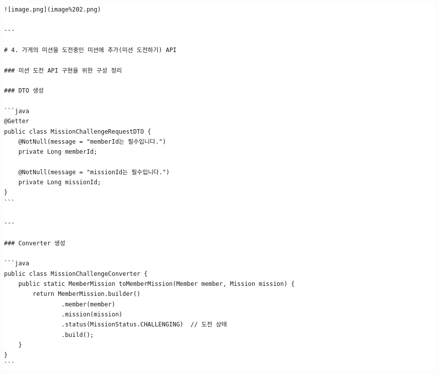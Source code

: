     ![image.png](image%202.png)
    
    ---
    
    # 4. 가게의 미션을 도전중인 미션에 추가(미션 도전하기) API
    
    ### 미션 도전 API 구현을 위한 구성 정리
    
    ### DTO 생성
    
    ```java
    @Getter
    public class MissionChallengeRequestDTO {
        @NotNull(message = "memberId는 필수입니다.")
        private Long memberId;
    
        @NotNull(message = "missionId는 필수입니다.")
        private Long missionId;
    }
    ```
    
    ---
    
    ### Converter 생성
    
    ```java
    public class MissionChallengeConverter {
        public static MemberMission toMemberMission(Member member, Mission mission) {
            return MemberMission.builder()
                    .member(member)
                    .mission(mission)
                    .status(MissionStatus.CHALLENGING)  // 도전 상태
                    .build();
        }
    }
    ```
    